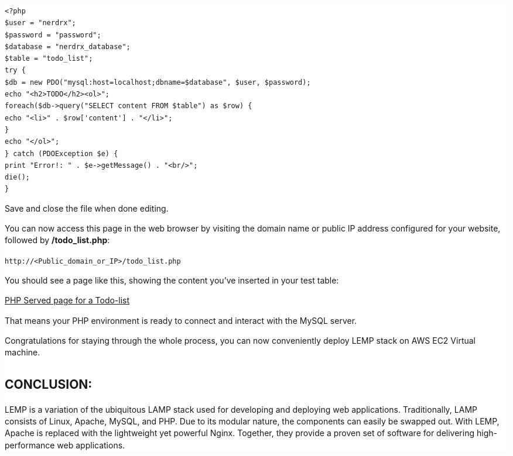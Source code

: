 ```
<?php
$user = "nerdrx";
$password = "password";
$database = "nerdrx_database";
$table = "todo_list";
try {
$db = new PDO("mysql:host=localhost;dbname=$database", $user, $password);
echo "<h2>TODO</h2><ol>";
foreach($db->query("SELECT content FROM $table") as $row) {
echo "<li>" . $row['content'] . "</li>";
}
echo "</ol>";
} catch (PDOException $e) {
print "Error!: " . $e->getMessage() . "<br/>";
die();
}
```

Save and close the file when done editing.

You can now access this page in the web browser by visiting the domain name or public IP address configured for your website, followed by **/todo_list.php**:

```
http://<Public_domain_or_IP>/todo_list.php
```

You should see a page like this, showing the content you’ve inserted in your test table:

[PHP Served page for a Todo-list](/cohort_devops/LEMP/Images/todo_list_php.png)

That means your PHP environment is ready to connect and interact with the MySQL server.

Congratulations for staying through the whole process, you can now conveniently deploy LEMP stack on AWS EC2 Virtual machine.

##  CONCLUSION:

LEMP is a variation of the ubiquitous LAMP stack used for developing and deploying web applications. Traditionally, LAMP consists of Linux, Apache, MySQL, and PHP. Due to its modular nature, the components can easily be swapped out. With LEMP, Apache is replaced with the lightweight yet powerful Nginx. Together, they provide a proven set of software for delivering high-performance web applications.
